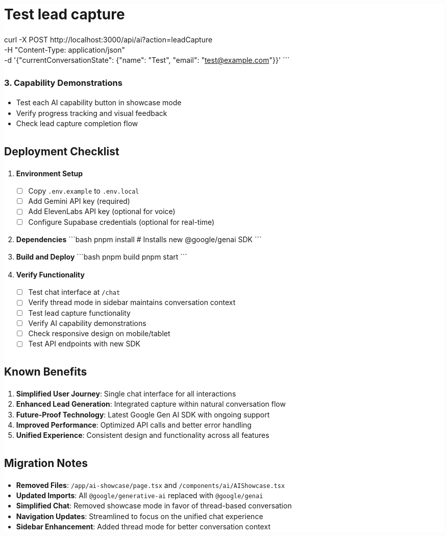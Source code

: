 # Test lead capture
curl -X POST http://localhost:3000/api/ai?action=leadCapture \
  -H "Content-Type: application/json" \
  -d '{"currentConversationState": {"name": "Test", "email": "test@example.com"}}'
\`\`\`

### 3. **Capability Demonstrations**
- Test each AI capability button in showcase mode
- Verify progress tracking and visual feedback
- Check lead capture completion flow

## Deployment Checklist

1. **Environment Setup**
   - [ ] Copy `.env.example` to `.env.local`
   - [ ] Add Gemini API key (required)
   - [ ] Add ElevenLabs API key (optional for voice)
   - [ ] Configure Supabase credentials (optional for real-time)

2. **Dependencies**
   \`\`\`bash
   pnpm install  # Installs new @google/genai SDK
   \`\`\`

3. **Build and Deploy**
   \`\`\`bash
   pnpm build
   pnpm start
   \`\`\`

4. **Verify Functionality**
   - [ ] Test chat interface at `/chat`
   - [ ] Verify thread mode in sidebar maintains conversation context
   - [ ] Test lead capture functionality
   - [ ] Verify AI capability demonstrations
   - [ ] Check responsive design on mobile/tablet
   - [ ] Test API endpoints with new SDK

## Known Benefits

1. **Simplified User Journey**: Single chat interface for all interactions
2. **Enhanced Lead Generation**: Integrated capture within natural conversation flow
3. **Future-Proof Technology**: Latest Google Gen AI SDK with ongoing support
4. **Improved Performance**: Optimized API calls and better error handling
5. **Unified Experience**: Consistent design and functionality across all features

## Migration Notes

- **Removed Files**: `/app/ai-showcase/page.tsx` and `/components/ai/AIShowcase.tsx`
- **Updated Imports**: All `@google/generative-ai` replaced with `@google/genai`
- **Simplified Chat**: Removed showcase mode in favor of thread-based conversation
- **Navigation Updates**: Streamlined to focus on the unified chat experience
- **Sidebar Enhancement**: Added thread mode for better conversation context
